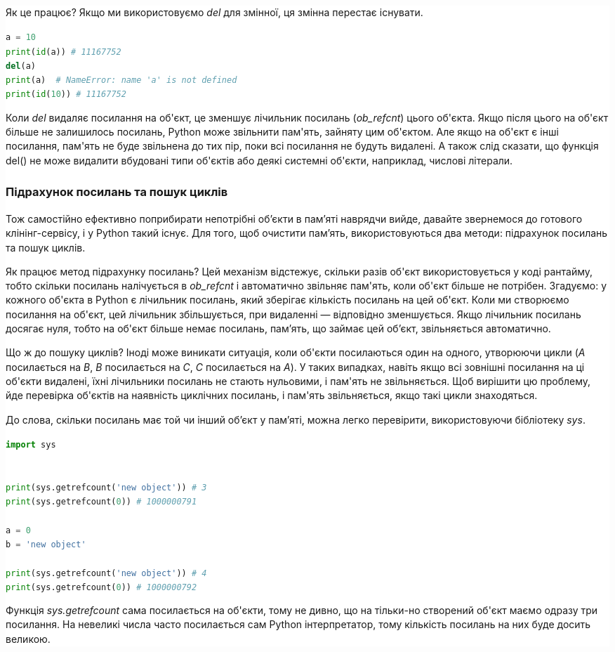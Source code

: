 Як це працює? Якщо ми використовуємо _del_ для змінної, ця змінна перестає існувати. 

```python
a = 10
print(id(a)) # 11167752
del(a)
print(a)  # NameError: name 'a' is not defined
print(id(10)) # 11167752
```

Коли _del_ видаляє посилання на об'єкт, це зменшує лічильник посилань (_ob_refcnt_) цього об'єкта. Якщо після цього на об'єкт більше не залишилось посилань, Python може звільнити пам'ять, зайняту цим об'єктом. Але якщо на об'єкт є інші посилання, пам'ять не буде звільнена до тих пір, поки всі посилання не будуть видалені. А також слід сказати, що функція del() не може видалити вбудовані типи об'єктів або деякі системні об'єкти, наприклад, числові літерали.

### Підрахунок посилань та пошук циклів

Тож самостійно ефективно поприбирати непотрібні об’єкти в пам’яті наврядчи вийде, давайте звернемося до готового клінінг-сервісу, і у Python такий існує.
Для того, щоб очистити пам’ять, використовуються два методи: підрахунок посилань та пошук циклів.

Як працює метод підрахунку посилань? Цей механізм відстежує, скільки разів об'єкт використовується у коді рантайму, тобто скільки посилань налічується в _ob_refcnt_ і автоматично звільняє пам'ять, коли об'єкт більше не потрібен. Згадуємо: у кожного об'єкта в Python є лічильник посилань, який зберігає кількість посилань на цей об'єкт. Коли ми створюємо посилання на об'єкт, цей лічильник збільшується, при видаленні — відповідно зменшується. Якщо лічильник посилань досягає нуля, тобто на об'єкт більше немає посилань, пам’ять, що займає цей об’єкт, звільняється автоматично.

Що ж до пошуку циклів? Іноді може виникати ситуація, коли об'єкти посилаються один на одного, утворюючи цикли (_A_ посилається на _В_, _В_ посилається на _С_, _С_ посилається на _А_). У таких випадках, навіть якщо всі зовнішні посилання на ці об'єкти видалені, їхні лічильники посилань не стають нульовими, і пам'ять не звільняється. Щоб вирішити цю проблему, йде перевірка об'єктів на наявність циклічних посилань, і пам'ять звільняється, якщо такі цикли знаходяться.

До слова, скільки посилань має той чи інший об’єкт у пам’яті, можна легко перевірити, використовуючи бібліотеку _sys_.

```python
import sys


print(sys.getrefcount('new object')) # 3
print(sys.getrefcount(0)) # 1000000791

a = 0
b = 'new object'

print(sys.getrefcount('new object')) # 4
print(sys.getrefcount(0)) # 1000000792
```

Функція _sys.getrefcount_ сама посилається на об'єкти, тому не дивно, що на тільки-но створений об'єкт маємо одразу три посилання. На невеликі числа часто посилається сам Python інтерпретатор, тому кількість посилань на них буде досить великою.
